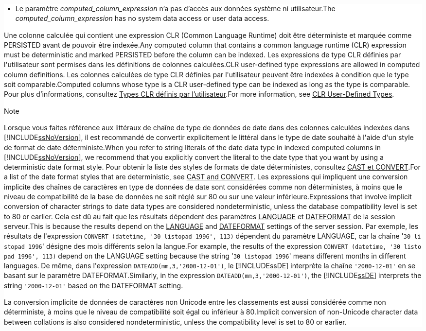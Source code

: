 -   <span data-ttu-id="4bf16-124">Le paramètre *computed_column_expression* n’a pas d’accès aux données système ni utilisateur.</span><span class="sxs-lookup"><span data-stu-id="4bf16-124">The *computed_column_expression* has no system data access or user data access.</span></span>  
  
 <span data-ttu-id="4bf16-125">Une colonne calculée qui contient une expression CLR (Common Language Runtime) doit être déterministe et marquée comme PERSISTED avant de pouvoir être indexée.</span><span class="sxs-lookup"><span data-stu-id="4bf16-125">Any computed column that contains a common language runtime (CLR) expression must be deterministic and marked PERSISTED before the column can be indexed.</span></span> <span data-ttu-id="4bf16-126">Les expressions de type CLR définies par l'utilisateur sont permises dans les définitions de colonnes calculées.</span><span class="sxs-lookup"><span data-stu-id="4bf16-126">CLR user-defined type expressions are allowed in computed column definitions.</span></span> <span data-ttu-id="4bf16-127">Les colonnes calculées de type CLR définies par l'utilisateur peuvent être indexées à condition que le type soit comparable.</span><span class="sxs-lookup"><span data-stu-id="4bf16-127">Computed columns whose type is a CLR user-defined type can be indexed as long as the type is comparable.</span></span> <span data-ttu-id="4bf16-128">Pour plus d’informations, consultez [Types CLR définis par l’utilisateur](../clr-integration-database-objects-user-defined-types/clr-user-defined-types.md).</span><span class="sxs-lookup"><span data-stu-id="4bf16-128">For more information, see [CLR User-Defined Types](../clr-integration-database-objects-user-defined-types/clr-user-defined-types.md).</span></span>  
  
> [!NOTE]  
>  <span data-ttu-id="4bf16-129">Lorsque vous faites référence aux littéraux de chaîne de type de données de date dans des colonnes calculées indexées dans [!INCLUDE[ssNoVersion](../../includes/ssnoversion-md.md)], il est recommandé de convertir explicitement le littéral dans le type de date souhaité à l'aide d'un style de format de date déterministe.</span><span class="sxs-lookup"><span data-stu-id="4bf16-129">When you refer to string literals of the date data type in indexed computed columns in [!INCLUDE[ssNoVersion](../../includes/ssnoversion-md.md)], we recommend that you explicitly convert the literal to the date type that you want by using a deterministic date format style.</span></span> <span data-ttu-id="4bf16-130">Pour obtenir la liste des styles de formats de date déterministes, consultez [CAST et CONVERT](/sql/t-sql/functions/cast-and-convert-transact-sql).</span><span class="sxs-lookup"><span data-stu-id="4bf16-130">For a list of the date format styles that are deterministic, see [CAST and CONVERT](/sql/t-sql/functions/cast-and-convert-transact-sql).</span></span> <span data-ttu-id="4bf16-131">Les expressions qui impliquent une conversion implicite des chaînes de caractères en type de données de date sont considérées comme non déterministes, à moins que le niveau de compatibilité de la base de données ne soit réglé sur 80 ou sur une valeur inférieure.</span><span class="sxs-lookup"><span data-stu-id="4bf16-131">Expressions that involve implicit conversion of character strings to date data types are considered nondeterministic, unless the database compatibility level is set to 80 or earlier.</span></span> <span data-ttu-id="4bf16-132">Cela est dû au fait que les résultats dépendent des paramètres [LANGUAGE](/sql/t-sql/statements/set-language-transact-sql) et [DATEFORMAT](/sql/t-sql/statements/set-dateformat-transact-sql) de la session serveur.</span><span class="sxs-lookup"><span data-stu-id="4bf16-132">This is because the results depend on the [LANGUAGE](/sql/t-sql/statements/set-language-transact-sql) and [DATEFORMAT](/sql/t-sql/statements/set-dateformat-transact-sql) settings of the server session.</span></span> <span data-ttu-id="4bf16-133">Par exemple, les résultats de l'expression `CONVERT (datetime, '30 listopad 1996', 113)` dépendent du paramètre LANGUAGE, car la chaîne '`30 listopad 1996`' désigne des mois différents selon la langue.</span><span class="sxs-lookup"><span data-stu-id="4bf16-133">For example, the results of the expression `CONVERT (datetime, '30 listopad 1996', 113)` depend on the LANGUAGE setting because the string '`30 listopad 1996`' means different months in different languages.</span></span> <span data-ttu-id="4bf16-134">De même, dans l'expression `DATEADD(mm,3,'2000-12-01')`, le [!INCLUDE[ssDE](../../../includes/ssde-md.md)] interprète la chaîne `'2000-12-01'` en se basant sur le paramètre DATEFORMAT.</span><span class="sxs-lookup"><span data-stu-id="4bf16-134">Similarly, in the expression `DATEADD(mm,3,'2000-12-01')`, the [!INCLUDE[ssDE](../../../includes/ssde-md.md)] interprets the string `'2000-12-01'` based on the DATEFORMAT setting.</span></span>  
>   
>  <span data-ttu-id="4bf16-135">La conversion implicite de données de caractères non Unicode entre les classements est aussi considérée comme non déterministe, à moins que le niveau de compatibilité soit égal ou inférieur à 80.</span><span class="sxs-lookup"><span data-stu-id="4bf16-135">Implicit conversion of non-Unicode character data between collations is also considered nondeterministic, unless the compatibility level is set to 80 or earlier.</span></span>  
>   